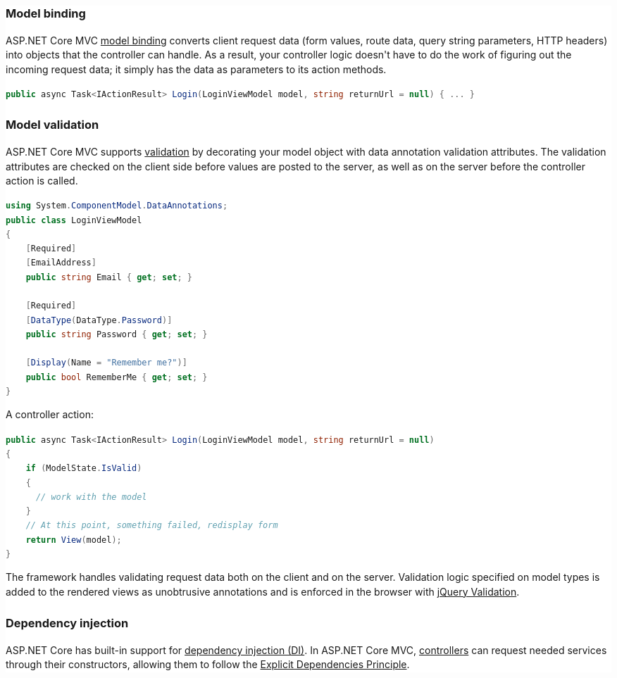 ### Model binding

ASP.NET Core MVC [model binding](models/model-binding.md) converts client request data  (form values, route data, query string parameters, HTTP headers) into objects that the controller can handle. As a result, your controller logic doesn't have to do the work of figuring out the incoming request data; it simply has the data as parameters to its action methods.

```csharp
public async Task<IActionResult> Login(LoginViewModel model, string returnUrl = null) { ... }
   ```

### Model validation

ASP.NET Core MVC supports [validation](models/validation.md) by decorating your model object with data annotation validation attributes. The validation attributes are checked on the client side before values are posted to the server, as well as on the server before the controller action is called.

```csharp
using System.ComponentModel.DataAnnotations;
public class LoginViewModel
{
    [Required]
    [EmailAddress]
    public string Email { get; set; }

    [Required]
    [DataType(DataType.Password)]
    public string Password { get; set; }

    [Display(Name = "Remember me?")]
    public bool RememberMe { get; set; }
}
```

A controller action:

```csharp
public async Task<IActionResult> Login(LoginViewModel model, string returnUrl = null)
{
    if (ModelState.IsValid)
    {
      // work with the model
    }
    // At this point, something failed, redisplay form
    return View(model);
}
```

The framework handles validating request data both on the client and on the server. Validation logic specified on model types is added to the rendered views as unobtrusive annotations and is enforced in the browser with [jQuery Validation](https://jqueryvalidation.org/).

### Dependency injection

ASP.NET Core has built-in support for [dependency injection (DI)](../fundamentals/dependency-injection.md). In ASP.NET Core MVC, [controllers](controllers/dependency-injection.md) can request needed services through their constructors, allowing them to follow the [Explicit Dependencies Principle](http://deviq.com/explicit-dependencies-principle/).
